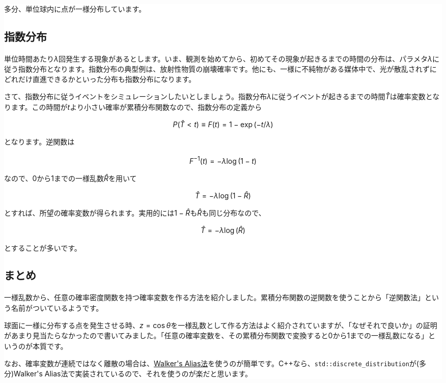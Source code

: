 多分、単位球内に点が一様分布しています。

## 指数分布

単位時間あたり$\lambda$回発生する現象があるとします。いま、観測を始めてから、初めてその現象が起きるまでの時間の分布は、パラメタ$\lambda$に従う指数分布となります。指数分布の典型例は、放射性物質の崩壊確率です。他にも、一様に不純物がある媒体中で、光が散乱されずにどれだけ直進できるかといった分布も指数分布になります。

さて、指数分布に従うイベントをシミュレーションしたいとしましょう。指数分布$\lambda$に従うイベントが起きるまでの時間$\hat{T}$は確率変数となります。この時間が$t$より小さい確率が累積分布関数なので、指数分布の定義から

$$
P(\hat{T}< t) \equiv F(t) = 1 - \exp(-t/\lambda)
$$

となります。逆関数は

$$
F^{-1}(t) = -\lambda \log(1-t)
$$

なので、0から1までの一様乱数$\hat{R}$を用いて

$$
\hat{T} = -\lambda \log(1-\hat{R})
$$

とすれば、所望の確率変数が得られます。実用的には$1-\hat{R}$も$\hat{R}$も同じ分布なので、

$$
\hat{T} = -\lambda \log(\hat{R})
$$

とすることが多いです。

## まとめ

一様乱数から、任意の確率密度関数を持つ確率変数を作る方法を紹介しました。累積分布関数の逆関数を使うことから「逆関数法」という名前がついているようです。

球面に一様に分布する点を発生させる時、$z=\cos{\theta}$を一様乱数として作る方法はよく紹介されていますが、「なぜそれで良いか」の証明があまり見当たらなかったので書いてみました。「任意の確率変数を、その累積分布関数で変換すると0から1までの一様乱数になる」というのが本質です。

なお、確率変数が連続ではなく離散の場合は、[Walker's Alias法](https://qiita.com/kaityo256/items/1656597198cbfeb7328c)を使うのが簡単です。C++なら、`std::discrete_distribution`が(多分)Walker's Alias法で実装されているので、それを使うのが楽だと思います。

